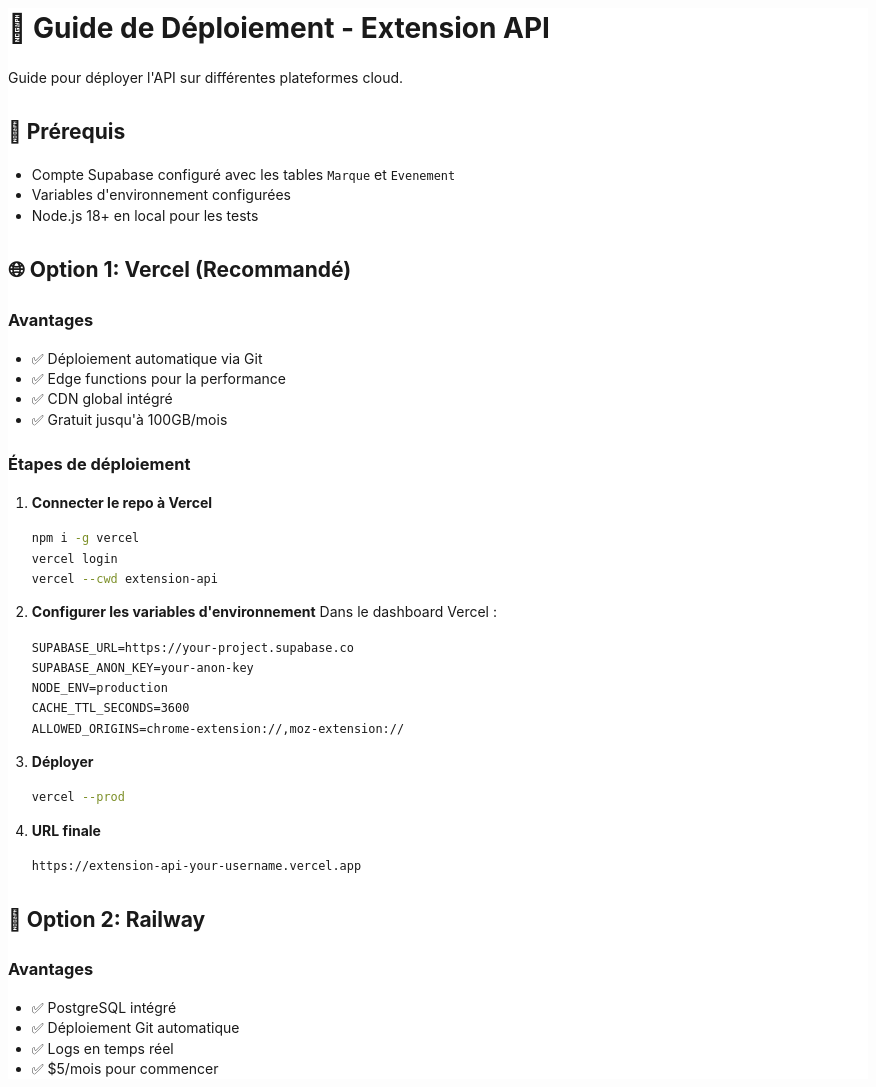 # 🚀 Guide de Déploiement - Extension API

Guide pour déployer l'API sur différentes plateformes cloud.

## 🎯 Prérequis

- Compte Supabase configuré avec les tables `Marque` et `Evenement`
- Variables d'environnement configurées
- Node.js 18+ en local pour les tests

## 🌐 Option 1: Vercel (Recommandé)

### Avantages
- ✅ Déploiement automatique via Git
- ✅ Edge functions pour la performance
- ✅ CDN global intégré
- ✅ Gratuit jusqu'à 100GB/mois

### Étapes de déploiement

1. **Connecter le repo à Vercel**
   ```bash
   npm i -g vercel
   vercel login
   vercel --cwd extension-api
   ```

2. **Configurer les variables d'environnement**
   Dans le dashboard Vercel :
   ```
   SUPABASE_URL=https://your-project.supabase.co
   SUPABASE_ANON_KEY=your-anon-key
   NODE_ENV=production
   CACHE_TTL_SECONDS=3600
   ALLOWED_ORIGINS=chrome-extension://,moz-extension://
   ```

3. **Déployer**
   ```bash
   vercel --prod
   ```

4. **URL finale**
   ```
   https://extension-api-your-username.vercel.app
   ```

## 🚂 Option 2: Railway

### Avantages
- ✅ PostgreSQL intégré
- ✅ Déploiement Git automatique
- ✅ Logs en temps réel
- ✅ $5/mois pour commencer
